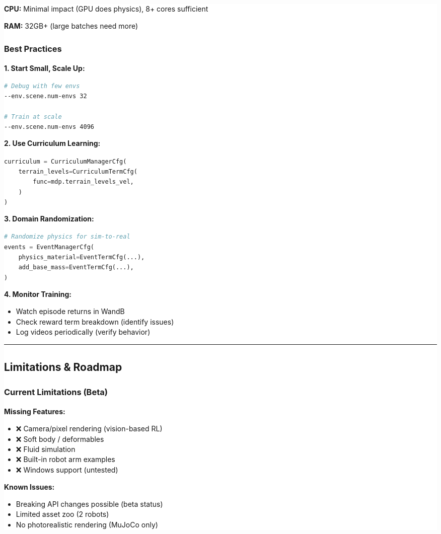 **CPU:** Minimal impact (GPU does physics), 8+ cores sufficient

**RAM:** 32GB+ (large batches need more)

### Best Practices

**1. Start Small, Scale Up:**
```bash
# Debug with few envs
--env.scene.num-envs 32

# Train at scale
--env.scene.num-envs 4096
```

**2. Use Curriculum Learning:**
```python
curriculum = CurriculumManagerCfg(
    terrain_levels=CurriculumTermCfg(
        func=mdp.terrain_levels_vel,
    )
)
```

**3. Domain Randomization:**
```python
# Randomize physics for sim-to-real
events = EventManagerCfg(
    physics_material=EventTermCfg(...),
    add_base_mass=EventTermCfg(...),
)
```

**4. Monitor Training:**
- Watch episode returns in WandB
- Check reward term breakdown (identify issues)
- Log videos periodically (verify behavior)

---

## Limitations & Roadmap

### Current Limitations (Beta)

**Missing Features:**
- ❌ Camera/pixel rendering (vision-based RL)
- ❌ Soft body / deformables
- ❌ Fluid simulation
- ❌ Built-in robot arm examples
- ❌ Windows support (untested)

**Known Issues:**
- Breaking API changes possible (beta status)
- Limited asset zoo (2 robots)
- No photorealistic rendering (MuJoCo only)
